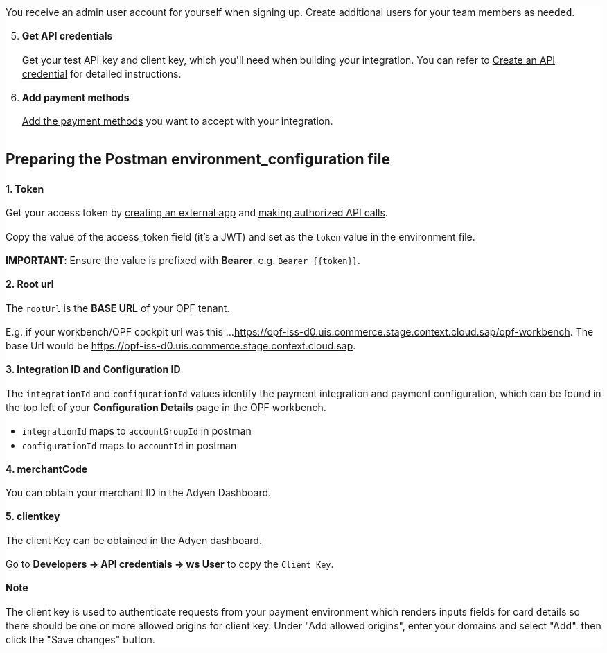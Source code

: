    You receive an admin user account for yourself when signing up. [Create additional users](https://docs.adyen.com/account/users/) for your team members as needed.

5. **Get API credentials** 

   Get your test API key and client key, which you'll need when building your integration. You can refer to [Create an API credential](https://docs.adyen.com/development-resources/api-credentials/#new-credential) for detailed instructions.

7. **Add payment methods**

   [Add the payment methods](https://docs.adyen.com/payment-methods/add-payment-methods/) you want to accept with your integration.

## Preparing the Postman environment_configuration file

**1. Token**

Get your access token by [creating an external app](https://help.sap.com/docs/OPEN_PAYMENT_FRAMEWORK/8ccca5bb539a49258e924b467ee4e1c2/d927d21974fe4b368e063f72733bf0fe.html) and [making authorized API calls](https://help.sap.com/docs/OPEN_PAYMENT_FRAMEWORK/8ccca5bb539a49258e924b467ee4e1c2/40c792e66e2942209dc853a43533d78d.html).

Copy the value of the access_token field (it’s a JWT) and set as the ``token`` value in the environment file.

**IMPORTANT**: Ensure the value is prefixed with **Bearer**. e.g. ``Bearer {{token}}``.

**2. Root url**

The ``rootUrl`` is the **BASE URL** of your OPF tenant.

E.g. if your workbench/OPF cockpit url was this …<https://opf-iss-d0.uis.commerce.stage.context.cloud.sap/opf-workbench>. The base Url would be https://opf-iss-d0.uis.commerce.stage.context.cloud.sap.

**3. Integration ID and Configuration ID**

The ``integrationId`` and ``configurationId`` values identify the payment integration and payment configuration, which can be found in the top left of your **Configuration Details** page in the OPF workbench.

* ``integrationId`` maps to ``accountGroupId`` in postman
* ``configurationId`` maps to ``accountId`` in postman

**4. merchantCode** 

You can obtain your merchant ID in the Adyen Dashboard.

**5. clientkey**

The client Key can be obtained in the Adyen dashboard. 

Go to **Developers -> API credentials -> ws User** to copy the ``Client Key``.

**Note**

The client key is used to authenticate requests from your payment environment which renders inputs fields for card details
so there should be one or more allowed origins for client key.
Under "Add allowed origins", enter your domains and select "Add". then click the "Save changes" button.
